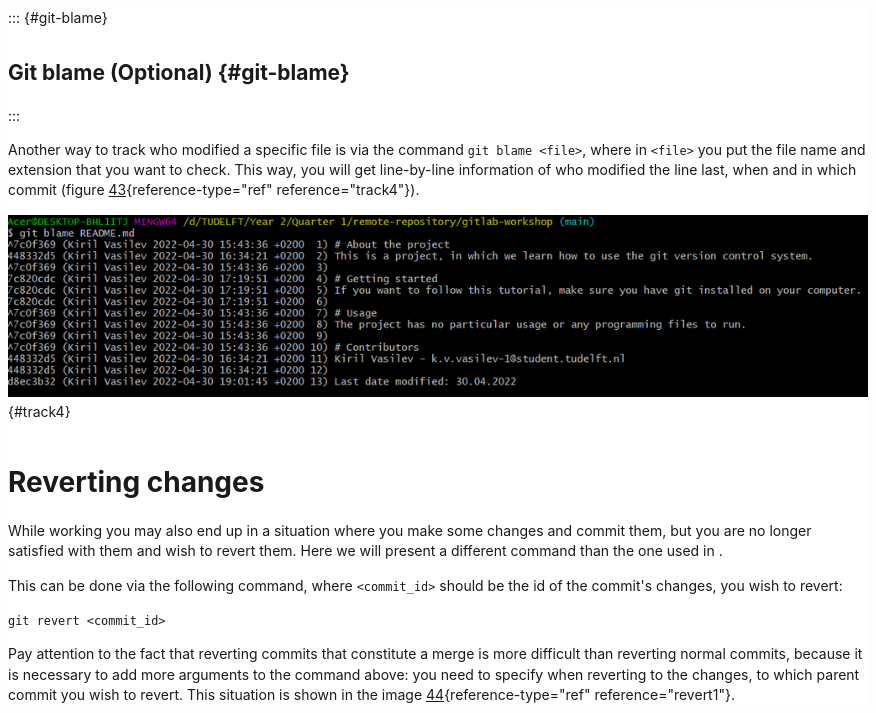 ::: {#git-blame}
## Git blame (Optional) {#git-blame}
:::

Another way to track who modified a specific file is via the command
`git blame <file>`, where in `<file>` you put the file name and
extension that you want to check. This way, you will get line-by-line
information of who modified the line last, when and in which commit
(figure [43](#track4){reference-type="ref" reference="track4"}).

![Running `git blame`](images/track4.png){#track4}

# Reverting changes

While working you may also end up in a situation where you make some
changes and commit them, but you are no longer satisfied with them and
wish to revert them. Here we will present a different command than the
one used in .

This can be done via the following command, where `<commit_id>` should
be the id of the commit's changes, you wish to revert:

    git revert <commit_id>

Pay attention to the fact that reverting commits that constitute a merge
is more difficult than reverting normal commits, because it is necessary
to add more arguments to the command above: you need to specify when
reverting to the changes, to which parent commit you wish to revert.
This situation is shown in the image [44](#revert1){reference-type="ref"
reference="revert1"}.
